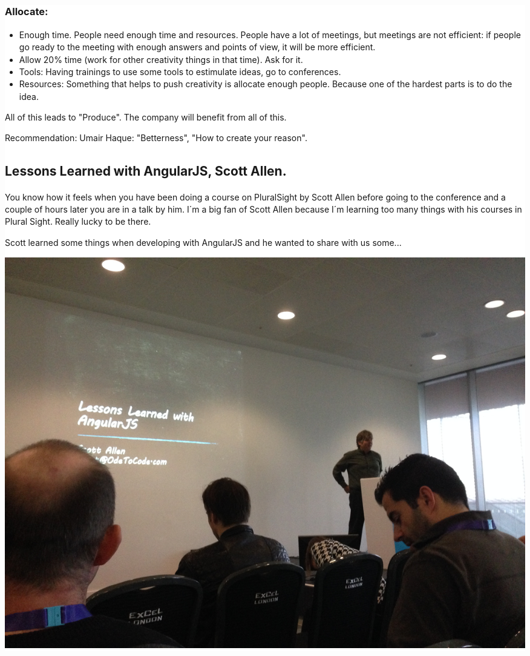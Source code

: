 ### Allocate:

- Enough time. People need enough time and resources. People have a lot of meetings, but meetings are not efficient: if people go ready to the meeting with enough answers and points of view, it will be more efficient.
- Allow 20% time (work for other creativity things in that time). Ask for it.
- Tools: Having trainings to use some tools to estimulate ideas, go to conferences.
- Resources: Something that helps to push creativity is allocate enough people. Because one of the hardest parts is to do the idea.

All of this leads to "Produce". The company will benefit from all of this.

Recommendation: Umair Haque: "Betterness", "How to create your reason".


## Lessons Learned with AngularJS, Scott Allen.

You know how it feels when you have been doing a course on PluralSight by Scott Allen before going to the conference and a couple of hours later you are in a talk by him. I´m a big fan of Scott Allen because I´m learning too many things with his courses in Plural Sight. Really lucky to be there.

Scott learned some things when developing with AngularJS and he wanted to share with us some...

![Image description](/images/ndcLondon/3.JPG)
